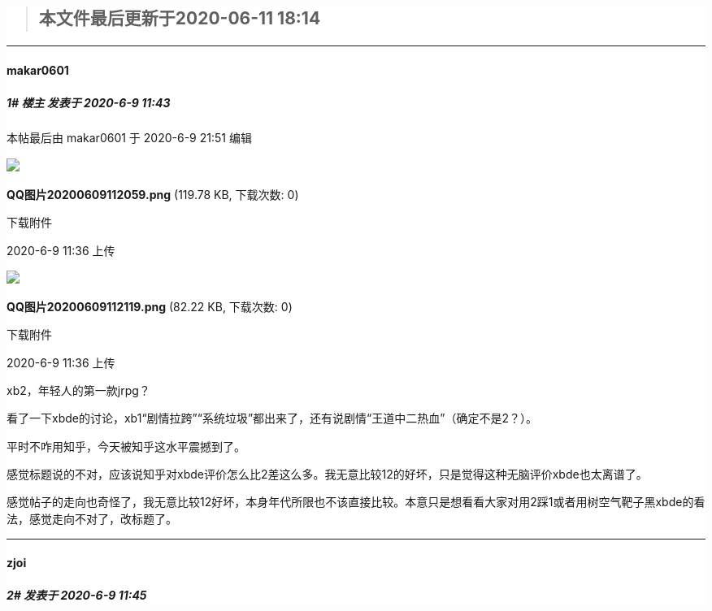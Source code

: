 > ## **本文件最后更新于2020-06-11 18:14** 



-----

####  makar0601  
##### 1#       楼主       发表于 2020-6-9 11:43



 本帖最后由 makar0601 于 2020-6-9 21:51 编辑 


<img src="https://img.saraba1st.com/forum/202006/09/113604dpzpe73kt5qi4zk4.png" referrerpolicy="no-referrer">


<strong>QQ图片20200609112059.png</strong> (119.78 KB, 下载次数: 0)

下载附件

2020-6-9 11:36 上传






<img src="https://img.saraba1st.com/forum/202006/09/113610gpypd4rdv0y6z01k.png" referrerpolicy="no-referrer">


<strong>QQ图片20200609112119.png</strong> (82.22 KB, 下载次数: 0)

下载附件

2020-6-9 11:36 上传






xb2，年轻人的第一款jrpg？

看了一下xbde的讨论，xb1“剧情拉跨”“系统垃圾”都出来了，还有说剧情“王道中二热血”（确定不是2？）。

平时不咋用知乎，今天被知乎这水平震撼到了。



感觉标题说的不对，应该说知乎对xbde评价怎么比2差这么多。我无意比较12的好坏，只是觉得这种无脑评价xbde也太离谱了。


感觉帖子的走向也奇怪了，我无意比较12好坏，本身年代所限也不该直接比较。本意只是想看看大家对用2踩1或者用树空气靶子黑xbde的看法，感觉走向不对了，改标题了。









-----

####  zjoi  
##### 2#       发表于 2020-6-9 11:45


